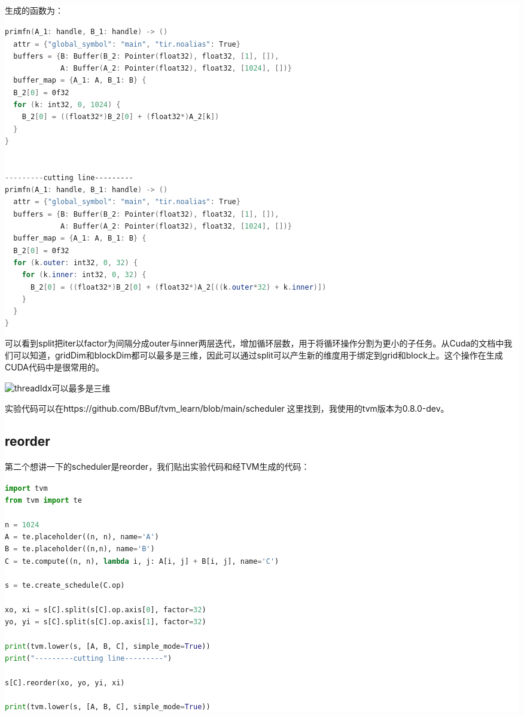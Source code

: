 生成的函数为：

```powershell
primfn(A_1: handle, B_1: handle) -> ()
  attr = {"global_symbol": "main", "tir.noalias": True}
  buffers = {B: Buffer(B_2: Pointer(float32), float32, [1], []),
             A: Buffer(A_2: Pointer(float32), float32, [1024], [])}
  buffer_map = {A_1: A, B_1: B} {
  B_2[0] = 0f32
  for (k: int32, 0, 1024) {
    B_2[0] = ((float32*)B_2[0] + (float32*)A_2[k])
  }
}


---------cutting line---------
primfn(A_1: handle, B_1: handle) -> ()
  attr = {"global_symbol": "main", "tir.noalias": True}
  buffers = {B: Buffer(B_2: Pointer(float32), float32, [1], []),
             A: Buffer(A_2: Pointer(float32), float32, [1024], [])}
  buffer_map = {A_1: A, B_1: B} {
  B_2[0] = 0f32
  for (k.outer: int32, 0, 32) {
    for (k.inner: int32, 0, 32) {
      B_2[0] = ((float32*)B_2[0] + (float32*)A_2[((k.outer*32) + k.inner)])
    }
  }
}
```

可以看到split把iter以factor为间隔分成outer与inner两层迭代，增加循环层数，用于将循环操作分割为更小的子任务。从Cuda的文档中我们可以知道，gridDim和blockDim都可以最多是三维，因此可以通过split可以产生新的维度用于绑定到grid和block上。这个操作在生成CUDA代码中是很常用的。

![threadIdx可以最多是三维](https://img-blog.csdnimg.cn/2021032715082614.png?x-oss-process=image/watermark,type_ZmFuZ3poZW5naGVpdGk,shadow_10,text_aHR0cHM6Ly9ibG9nLmNzZG4ubmV0L2p1c3Rfc29ydA==,size_16,color_FFFFFF,t_70)

实验代码可以在https://github.com/BBuf/tvm_learn/blob/main/scheduler 这里找到，我使用的tvm版本为0.8.0-dev。

## reorder
第二个想讲一下的scheduler是reorder，我们贴出实验代码和经TVM生成的代码：

```python
import tvm
from tvm import te

n = 1024
A = te.placeholder((n, n), name='A')
B = te.placeholder((n,n), name='B')
C = te.compute((n, n), lambda i, j: A[i, j] + B[i, j], name='C')

s = te.create_schedule(C.op)

xo, xi = s[C].split(s[C].op.axis[0], factor=32)
yo, yi = s[C].split(s[C].op.axis[1], factor=32)

print(tvm.lower(s, [A, B, C], simple_mode=True))
print("---------cutting line---------")

s[C].reorder(xo, yo, yi, xi)

print(tvm.lower(s, [A, B, C], simple_mode=True))
```
